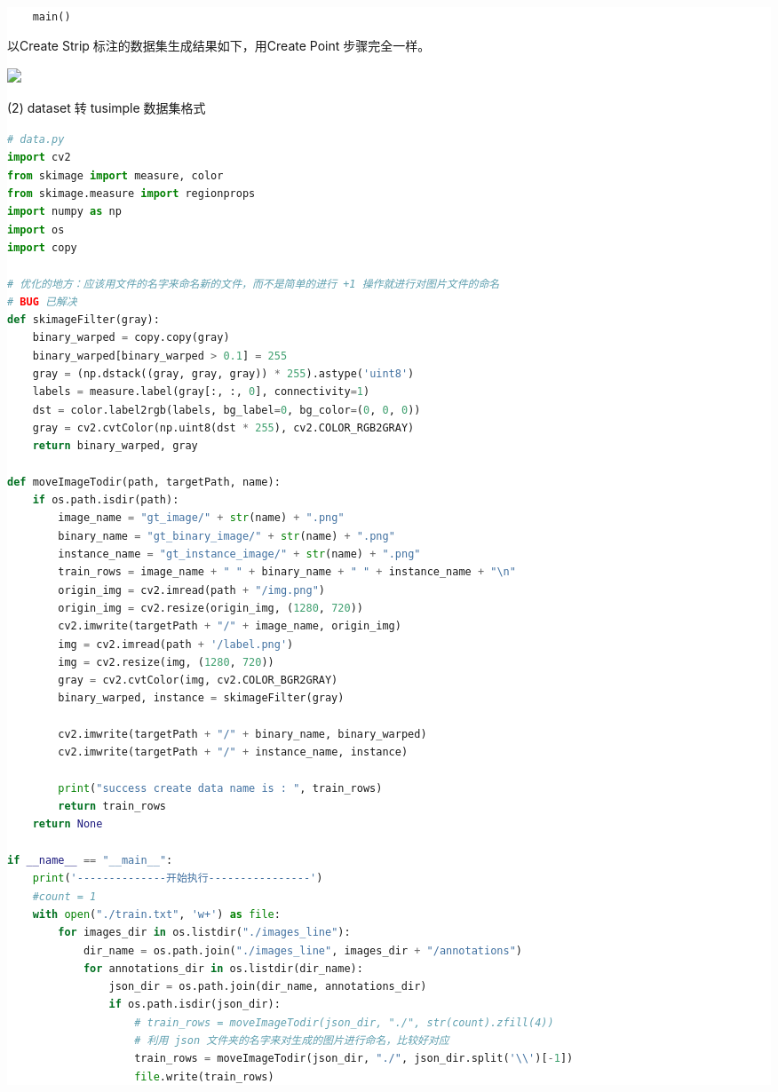 ```python
    main()

```

以Create Strip 标注的数据集生成结果如下，用Create Point 步骤完全一样。

![](D:\Study\markdown_pic\tusimple\数据集制作.jpg)

(2) dataset 转 tusimple 数据集格式

```python
# data.py
import cv2
from skimage import measure, color
from skimage.measure import regionprops
import numpy as np
import os
import copy

# 优化的地方：应该用文件的名字来命名新的文件，而不是简单的进行 +1 操作就进行对图片文件的命名
# BUG 已解决
def skimageFilter(gray):
    binary_warped = copy.copy(gray)
    binary_warped[binary_warped > 0.1] = 255
    gray = (np.dstack((gray, gray, gray)) * 255).astype('uint8')
    labels = measure.label(gray[:, :, 0], connectivity=1)
    dst = color.label2rgb(labels, bg_label=0, bg_color=(0, 0, 0))
    gray = cv2.cvtColor(np.uint8(dst * 255), cv2.COLOR_RGB2GRAY)
    return binary_warped, gray

def moveImageTodir(path, targetPath, name):
    if os.path.isdir(path):
        image_name = "gt_image/" + str(name) + ".png"
        binary_name = "gt_binary_image/" + str(name) + ".png"
        instance_name = "gt_instance_image/" + str(name) + ".png"
        train_rows = image_name + " " + binary_name + " " + instance_name + "\n"
        origin_img = cv2.imread(path + "/img.png")
        origin_img = cv2.resize(origin_img, (1280, 720))
        cv2.imwrite(targetPath + "/" + image_name, origin_img)
        img = cv2.imread(path + '/label.png')
        img = cv2.resize(img, (1280, 720))
        gray = cv2.cvtColor(img, cv2.COLOR_BGR2GRAY)
        binary_warped, instance = skimageFilter(gray)

        cv2.imwrite(targetPath + "/" + binary_name, binary_warped)
        cv2.imwrite(targetPath + "/" + instance_name, instance)

        print("success create data name is : ", train_rows)
        return train_rows
    return None

if __name__ == "__main__":
    print('--------------开始执行----------------')
    #count = 1
    with open("./train.txt", 'w+') as file:
        for images_dir in os.listdir("./images_line"):
            dir_name = os.path.join("./images_line", images_dir + "/annotations")
            for annotations_dir in os.listdir(dir_name):
                json_dir = os.path.join(dir_name, annotations_dir)
                if os.path.isdir(json_dir):
                    # train_rows = moveImageTodir(json_dir, "./", str(count).zfill(4))
                    # 利用 json 文件夹的名字来对生成的图片进行命名，比较好对应
                    train_rows = moveImageTodir(json_dir, "./", json_dir.split('\\')[-1])
                    file.write(train_rows)
```